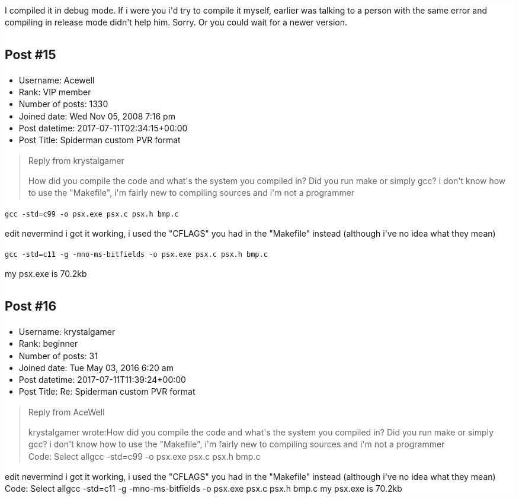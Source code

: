 I compiled it in debug mode. If i were you i'd try to compile it myself, earlier was talking to a person with the same error and compiling in release mode didn't help him. Sorry.
Or you could wait for a newer version.
## Post #15
- Username: Acewell
- Rank: VIP member
- Number of posts: 1330
- Joined date: Wed Nov 05, 2008 7:16 pm
- Post datetime: 2017-07-11T02:34:15+00:00
- Post Title: Spiderman custom PVR format

> Reply from krystalgamer
>
> How did you compile the code and what's the system you compiled in?
Did you run make or simply gcc?
i don't know how to use the "Makefile", i'm fairly new to compiling sources and i'm not a programmer  

```
gcc -std=c99 -o psx.exe psx.c psx.h bmp.c
```


edit
nevermind i got it working, i used the "CFLAGS" you had in the "Makefile" instead (although i've no idea what they mean) 

```
gcc -std=c11 -g -mno-ms-bitfields -o psx.exe psx.c psx.h bmp.c
```

my psx.exe is 70.2kb
## Post #16
- Username: krystalgamer
- Rank: beginner
- Number of posts: 31
- Joined date: Tue May 03, 2016 6:20 am
- Post datetime: 2017-07-11T11:39:24+00:00
- Post Title: Re: Spiderman custom PVR format

> Reply from AceWell
>
> krystalgamer wrote:How did you compile the code and what's the system you compiled in?
Did you run make or simply gcc?
i don't know how to use the "Makefile", i'm fairly new to compiling sources and i'm not a programmer  
Code: Select allgcc -std=c99 -o psx.exe psx.c psx.h bmp.c

edit
nevermind i got it working, i used the "CFLAGS" you had in the "Makefile" instead (although i've no idea what they mean) 
Code: Select allgcc -std=c11 -g -mno-ms-bitfields -o psx.exe psx.c psx.h bmp.c
my psx.exe is 70.2kb
